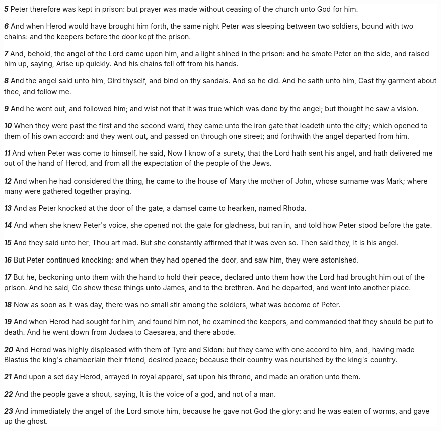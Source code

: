 ***5*** Peter therefore was kept in prison: but prayer was made without ceasing of the church unto God for him.

***6*** And when Herod would have brought him forth, the same night Peter was sleeping between two soldiers, bound with two chains: and the keepers before the door kept the prison.

***7*** And, behold, the angel of the Lord came upon him, and a light shined in the prison: and he smote Peter on the side, and raised him up, saying, Arise up quickly. And his chains fell off from his hands.

***8*** And the angel said unto him, Gird thyself, and bind on thy sandals. And so he did. And he saith unto him, Cast thy garment about thee, and follow me.

***9*** And he went out, and followed him; and wist not that it was true which was done by the angel; but thought he saw a vision.

***10*** When they were past the first and the second ward, they came unto the iron gate that leadeth unto the city; which opened to them of his own accord: and they went out, and passed on through one street; and forthwith the angel departed from him.

***11*** And when Peter was come to himself, he said, Now I know of a surety, that the Lord hath sent his angel, and hath delivered me out of the hand of Herod, and from all the expectation of the people of the Jews.

***12*** And when he had considered the thing, he came to the house of Mary the mother of John, whose surname was Mark; where many were gathered together praying.

***13*** And as Peter knocked at the door of the gate, a damsel came to hearken, named Rhoda.

***14*** And when she knew Peter's voice, she opened not the gate for gladness, but ran in, and told how Peter stood before the gate.

***15*** And they said unto her, Thou art mad. But she constantly affirmed that it was even so. Then said they, It is his angel.

***16*** But Peter continued knocking: and when they had opened the door, and saw him, they were astonished.

***17*** But he, beckoning unto them with the hand to hold their peace, declared unto them how the Lord had brought him out of the prison. And he said, Go shew these things unto James, and to the brethren. And he departed, and went into another place.

***18*** Now as soon as it was day, there was no small stir among the soldiers, what was become of Peter.

***19*** And when Herod had sought for him, and found him not, he examined the keepers, and commanded that they should be put to death. And he went down from Judaea to Caesarea, and there abode.

***20*** And Herod was highly displeased with them of Tyre and Sidon: but they came with one accord to him, and, having made Blastus the king's chamberlain their friend, desired peace; because their country was nourished by the king's country.

***21*** And upon a set day Herod, arrayed in royal apparel, sat upon his throne, and made an oration unto them.

***22*** And the people gave a shout, saying, It is the voice of a god, and not of a man.

***23*** And immediately the angel of the Lord smote him, because he gave not God the glory: and he was eaten of worms, and gave up the ghost.

